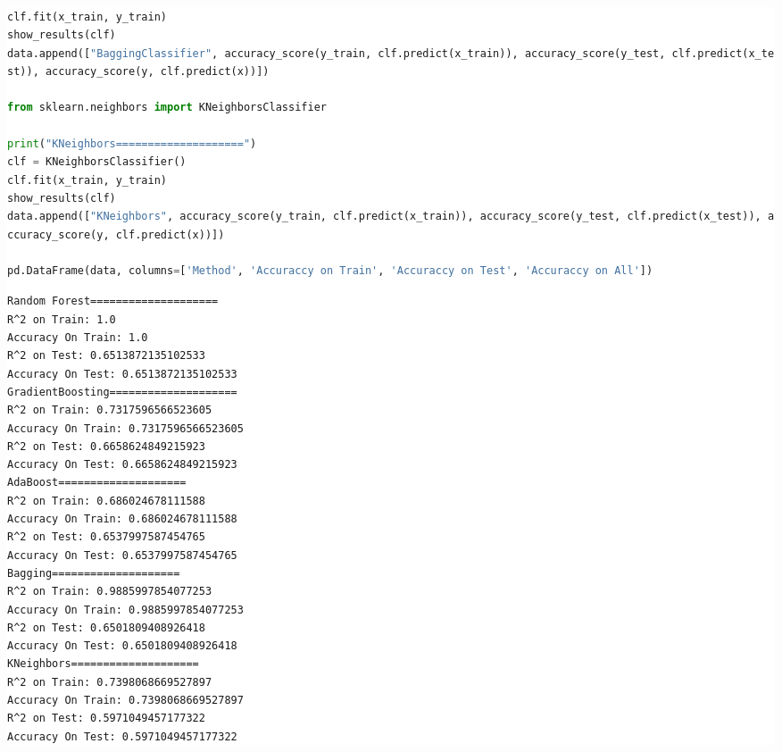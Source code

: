 ```python
clf.fit(x_train, y_train)
show_results(clf)
data.append(["BaggingClassifier", accuracy_score(y_train, clf.predict(x_train)), accuracy_score(y_test, clf.predict(x_test)), accuracy_score(y, clf.predict(x))])

from sklearn.neighbors import KNeighborsClassifier

print("KNeighbors====================")
clf = KNeighborsClassifier()
clf.fit(x_train, y_train)
show_results(clf)
data.append(["KNeighbors", accuracy_score(y_train, clf.predict(x_train)), accuracy_score(y_test, clf.predict(x_test)), accuracy_score(y, clf.predict(x))])

pd.DataFrame(data, columns=['Method', 'Accuraccy on Train', 'Accuraccy on Test', 'Accuraccy on All'])
```

    Random Forest====================
    R^2 on Train: 1.0
    Accuracy On Train: 1.0
    R^2 on Test: 0.6513872135102533
    Accuracy On Test: 0.6513872135102533
    GradientBoosting====================
    R^2 on Train: 0.7317596566523605
    Accuracy On Train: 0.7317596566523605
    R^2 on Test: 0.6658624849215923
    Accuracy On Test: 0.6658624849215923
    AdaBoost====================
    R^2 on Train: 0.686024678111588
    Accuracy On Train: 0.686024678111588
    R^2 on Test: 0.6537997587454765
    Accuracy On Test: 0.6537997587454765
    Bagging====================
    R^2 on Train: 0.9885997854077253
    Accuracy On Train: 0.9885997854077253
    R^2 on Test: 0.6501809408926418
    Accuracy On Test: 0.6501809408926418
    KNeighbors====================
    R^2 on Train: 0.7398068669527897
    Accuracy On Train: 0.7398068669527897
    R^2 on Test: 0.5971049457177322
    Accuracy On Test: 0.5971049457177322





<div>
<style scoped>
    .dataframe tbody tr th:only-of-type {
        vertical-align: middle;
    }
